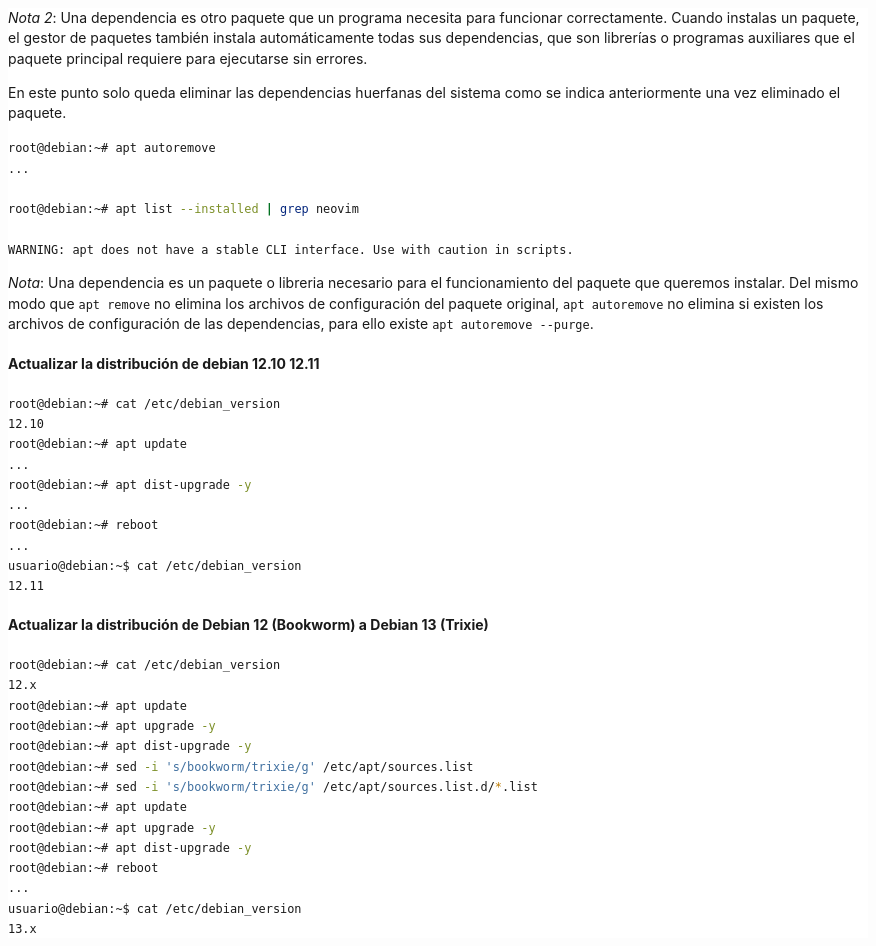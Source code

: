 _*Nota 2*_: Una dependencia es otro paquete que un programa necesita para funcionar correctamente. Cuando instalas un paquete, el gestor de paquetes también instala automáticamente todas sus dependencias, que son librerías o programas auxiliares que el paquete principal requiere para ejecutarse sin errores.

En este punto solo queda eliminar las dependencias huerfanas del sistema como se indica anteriormente una vez eliminado el paquete.

```bash
root@debian:~# apt autoremove
...

root@debian:~# apt list --installed | grep neovim

WARNING: apt does not have a stable CLI interface. Use with caution in scripts.
```

_*Nota*_: Una dependencia es un paquete o libreria necesario para el funcionamiento del paquete que queremos instalar. Del mismo modo que `apt remove` no elimina los archivos de configuración del paquete original, `apt autoremove` no elimina si existen los archivos de configuración de las dependencias, para ello existe `apt autoremove --purge`.

#### Actualizar la distribución de debian 12.10 12.11

```bash
root@debian:~# cat /etc/debian_version
12.10
root@debian:~# apt update
...
root@debian:~# apt dist-upgrade -y
...
root@debian:~# reboot
...
usuario@debian:~$ cat /etc/debian_version
12.11
```

#### Actualizar la distribución de Debian 12 (Bookworm) a Debian 13 (Trixie)

```bash
root@debian:~# cat /etc/debian_version
12.x
root@debian:~# apt update
root@debian:~# apt upgrade -y
root@debian:~# apt dist-upgrade -y
root@debian:~# sed -i 's/bookworm/trixie/g' /etc/apt/sources.list
root@debian:~# sed -i 's/bookworm/trixie/g' /etc/apt/sources.list.d/*.list
root@debian:~# apt update
root@debian:~# apt upgrade -y
root@debian:~# apt dist-upgrade -y
root@debian:~# reboot
...
usuario@debian:~$ cat /etc/debian_version
13.x
```
